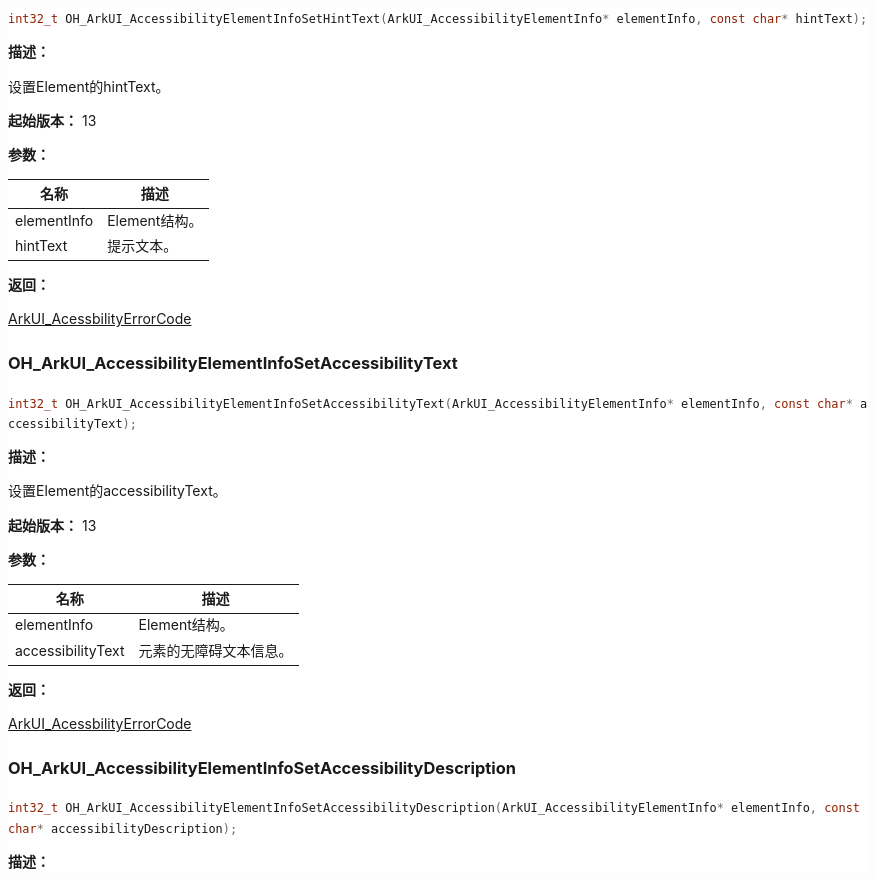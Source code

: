 ```C
int32_t OH_ArkUI_AccessibilityElementInfoSetHintText(ArkUI_AccessibilityElementInfo* elementInfo, const char* hintText);
```

**描述：**

设置Element的hintText。

**起始版本：** 13

**参数：** 

| 名称        | 描述          |
| ----------- | ------------- |
| elementInfo | Element结构。 |
| hintText    | 提示文本。    |

**返回：** 

 [ArkUI_AcessbilityErrorCode](#arkui_acessbilityerrorcode)



### OH_ArkUI_AccessibilityElementInfoSetAccessibilityText

```C
int32_t OH_ArkUI_AccessibilityElementInfoSetAccessibilityText(ArkUI_AccessibilityElementInfo* elementInfo, const char* accessibilityText);
```

**描述：**

设置Element的accessibilityText。

**起始版本：** 13

**参数：** 

| 名称              | 描述                   |
| ----------------- | ---------------------- |
| elementInfo       | Element结构。          |
| accessibilityText | 元素的无障碍文本信息。 |

**返回：** 

 [ArkUI_AcessbilityErrorCode](#arkui_acessbilityerrorcode)



### OH_ArkUI_AccessibilityElementInfoSetAccessibilityDescription

```C
int32_t OH_ArkUI_AccessibilityElementInfoSetAccessibilityDescription(ArkUI_AccessibilityElementInfo* elementInfo, const char* accessibilityDescription);
```

**描述：**
